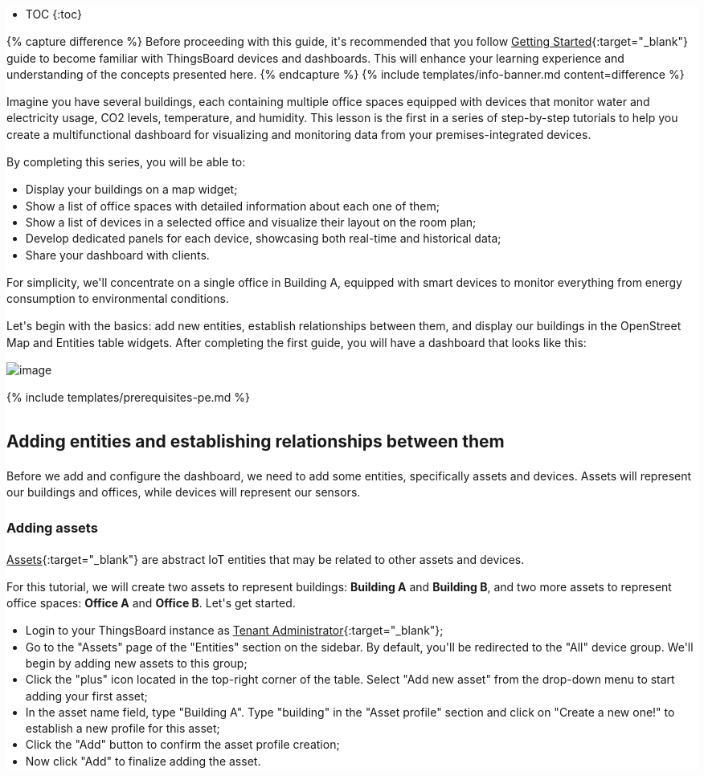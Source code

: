 * TOC
{:toc}

{% capture difference %}
Before proceeding with this guide, it&#39;s recommended that you follow [Getting Started](/docs/{{docsPrefix}}getting-started-guides/helloworld/){:target="_blank"} guide to become familiar with ThingsBoard devices and dashboards. This will enhance your learning experience and understanding of the concepts presented here.
{% endcapture %}
{% include templates/info-banner.md content=difference %}

Imagine you have several buildings, each containing multiple office spaces equipped with devices that monitor water and electricity usage, CO2 levels, temperature, and humidity. 
This lesson is the first in a series of step-by-step tutorials to help you create a multifunctional dashboard for visualizing and monitoring data from your premises-integrated devices.

By completing this series, you will be able to:

- Display your buildings on a map widget;
- Show a list of office spaces with detailed information about each one of them;
- Show a list of devices in a selected office and visualize their layout on the room plan;
- Develop dedicated panels for each device, showcasing both real-time and historical data;
- Share your dashboard with clients.

For simplicity, we&#39;ll concentrate on a single office in Building A, equipped with smart devices to monitor everything from energy consumption to environmental conditions.

Let&#39;s begin with the basics: add new entities, establish relationships between them, and display our buildings in the OpenStreet Map and Entities table widgets.
After completing the first guide, you will have a dashboard that looks like this:

![image](/images/user-guide/advanced-guides-for-working-with-dashboard/lesson-1/lesson-1-pe.png)

{% include templates/prerequisites-pe.md %}

## Adding entities and establishing relationships between them

Before we add and configure the dashboard, we need to add some entities, specifically assets and devices. 
Assets will represent our buildings and offices, while devices will represent our sensors.

### Adding assets

[Assets](/docs/{{docsPrefix}}user-guide/ui/assets/){:target="_blank"} are abstract IoT entities that may be related to other assets and devices.

For this tutorial, we will create two assets to represent buildings: **Building A** and **Building B**, and two more assets to represent office spaces: **Office A** and **Office B**.
Let&#39;s get started.

- Login to your ThingsBoard instance as [Tenant Administrator](/docs/{{docsPrefix}}user-guide/ui/tenants/){:target="_blank"};
- Go to the "Assets" page of the "Entities" section on the sidebar. By default, you&#39;ll be redirected to the "All" device group. We&#39;ll begin by adding new assets to this group;
- Click the "plus" icon located in the top-right corner of the table. Select "Add new asset" from the drop-down menu to start adding your first asset;
- In the asset name field, type "Building A". Type "building" in the "Asset profile" section and click on "Create a new one!" to establish a new profile for this asset;
- Click the "Add" button to confirm the asset profile creation;
- Now click "Add" to finalize adding the asset.
